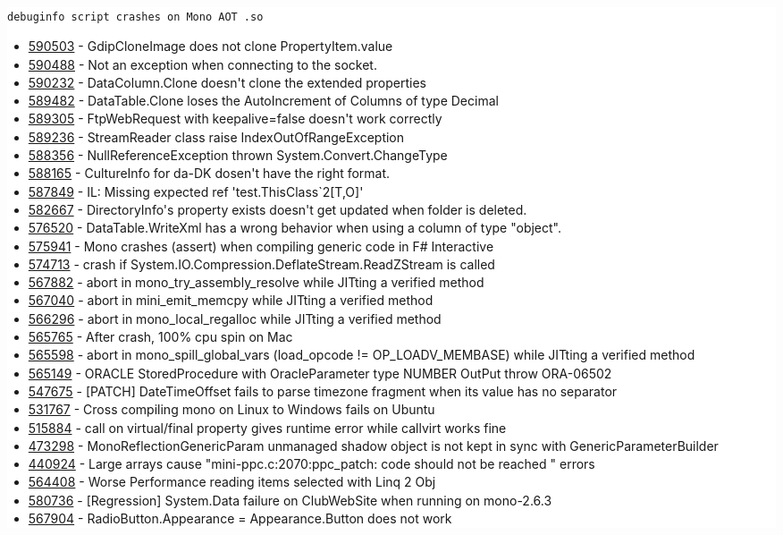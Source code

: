     debuginfo script crashes on Mono AOT .so
-   [590503](https://bugzilla.novell.com/show_bug.cgi?id=590503) -
    GdipCloneImage does not clone PropertyItem.value
-   [590488](https://bugzilla.novell.com/show_bug.cgi?id=590488) - Not
    an exception when connecting to the socket.
-   [590232](https://bugzilla.novell.com/show_bug.cgi?id=590232) -
    DataColumn.Clone doesn't clone the extended properties
-   [589482](https://bugzilla.novell.com/show_bug.cgi?id=589482) -
    DataTable.Clone loses the AutoIncrement of Columns of type Decimal
-   [589305](https://bugzilla.novell.com/show_bug.cgi?id=589305) -
    FtpWebRequest with keepalive=false doesn't work correctly
-   [589236](https://bugzilla.novell.com/show_bug.cgi?id=589236) -
    StreamReader class raise IndexOutOfRangeException
-   [588356](https://bugzilla.novell.com/show_bug.cgi?id=588356) -
    NullReferenceException thrown System.Convert.ChangeType
-   [588165](https://bugzilla.novell.com/show_bug.cgi?id=588165) -
    CultureInfo for da-DK dosen't have the right format.
-   [587849](https://bugzilla.novell.com/show_bug.cgi?id=587849) - IL:
    Missing expected ref 'test.ThisClass\`2[T,O]'
-   [582667](https://bugzilla.novell.com/show_bug.cgi?id=582667) -
    DirectoryInfo's property exists doesn't get updated when folder is
    deleted.
-   [576520](https://bugzilla.novell.com/show_bug.cgi?id=576520) -
    DataTable.WriteXml has a wrong behavior when using a column of type
    "object".
-   [575941](https://bugzilla.novell.com/show_bug.cgi?id=575941) - Mono
    crashes (assert) when compiling generic code in F\# Interactive
-   [574713](https://bugzilla.novell.com/show_bug.cgi?id=574713) - crash
    if System.IO.Compression.DeflateStream.ReadZStream is called
-   [567882](https://bugzilla.novell.com/show_bug.cgi?id=567882) - abort
    in mono\_try\_assembly\_resolve while JITting a verified method
-   [567040](https://bugzilla.novell.com/show_bug.cgi?id=567040) - abort
    in mini\_emit\_memcpy while JITting a verified method
-   [566296](https://bugzilla.novell.com/show_bug.cgi?id=566296) - abort
    in mono\_local\_regalloc while JITting a verified method
-   [565765](https://bugzilla.novell.com/show_bug.cgi?id=565765) - After
    crash, 100% cpu spin on Mac
-   [565598](https://bugzilla.novell.com/show_bug.cgi?id=565598) - abort
    in mono\_spill\_global\_vars (load\_opcode != OP\_LOADV\_MEMBASE)
    while JITting a verified method
-   [565149](https://bugzilla.novell.com/show_bug.cgi?id=565149) -
    ORACLE StoredProcedure with OracleParameter type NUMBER OutPut throw
    ORA-06502
-   [547675](https://bugzilla.novell.com/show_bug.cgi?id=547675) -
    [PATCH] DateTimeOffset fails to parse timezone fragment when its
    value has no separator
-   [531767](https://bugzilla.novell.com/show_bug.cgi?id=531767) - Cross
    compiling mono on Linux to Windows fails on Ubuntu
-   [515884](https://bugzilla.novell.com/show_bug.cgi?id=515884) - call
    on virtual/final property gives runtime error while callvirt works
    fine
-   [473298](https://bugzilla.novell.com/show_bug.cgi?id=473298) -
    MonoReflectionGenericParam unmanaged shadow object is not kept in
    sync with GenericParameterBuilder
-   [440924](https://bugzilla.novell.com/show_bug.cgi?id=440924) - Large
    arrays cause "mini-ppc.c:2070:ppc\_patch: code should not be reached
    " errors
-   [564408](https://bugzilla.novell.com/show_bug.cgi?id=564408) - Worse
    Performance reading items selected with Linq 2 Obj
-   [580736](https://bugzilla.novell.com/show_bug.cgi?id=580736) -
    [Regression] System.Data failure on ClubWebSite when running on
    mono-2.6.3
-   [567904](https://bugzilla.novell.com/show_bug.cgi?id=567904) -
    RadioButton.Appearance = Appearance.Button does not work